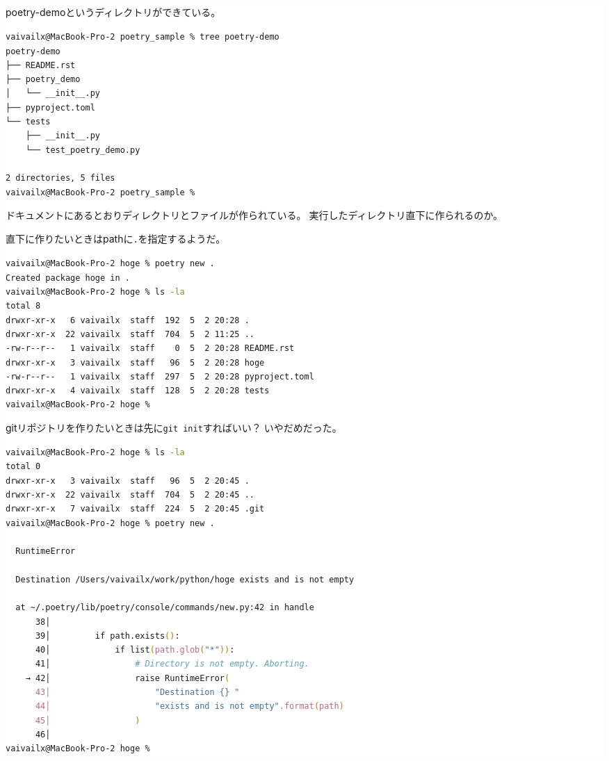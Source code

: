 poetry-demoというディレクトリができている。

```zsh
vaivailx@MacBook-Pro-2 poetry_sample % tree poetry-demo
poetry-demo
├── README.rst
├── poetry_demo
│   └── __init__.py
├── pyproject.toml
└── tests
    ├── __init__.py
    └── test_poetry_demo.py

2 directories, 5 files
vaivailx@MacBook-Pro-2 poetry_sample %
```

ドキュメントにあるとおりディレクトリとファイルが作られている。
実行したディレクトリ直下に作られるのか。

直下に作りたいときはpathに`.`を指定するようだ。
```zsh
vaivailx@MacBook-Pro-2 hoge % poetry new .
Created package hoge in .
vaivailx@MacBook-Pro-2 hoge % ls -la
total 8
drwxr-xr-x   6 vaivailx  staff  192  5  2 20:28 .
drwxr-xr-x  22 vaivailx  staff  704  5  2 11:25 ..
-rw-r--r--   1 vaivailx  staff    0  5  2 20:28 README.rst
drwxr-xr-x   3 vaivailx  staff   96  5  2 20:28 hoge
-rw-r--r--   1 vaivailx  staff  297  5  2 20:28 pyproject.toml
drwxr-xr-x   4 vaivailx  staff  128  5  2 20:28 tests
vaivailx@MacBook-Pro-2 hoge %
```

gitリポジトリを作りたいときは先に`git init`すればいい？
いやだめだった。
```zsh
vaivailx@MacBook-Pro-2 hoge % ls -la
total 0
drwxr-xr-x   3 vaivailx  staff   96  5  2 20:45 .
drwxr-xr-x  22 vaivailx  staff  704  5  2 20:45 ..
drwxr-xr-x   7 vaivailx  staff  224  5  2 20:45 .git
vaivailx@MacBook-Pro-2 hoge % poetry new .

  RuntimeError

  Destination /Users/vaivailx/work/python/hoge exists and is not empty

  at ~/.poetry/lib/poetry/console/commands/new.py:42 in handle
      38│
      39│         if path.exists():
      40│             if list(path.glob("*")):
      41│                 # Directory is not empty. Aborting.
    → 42│                 raise RuntimeError(
      43│                     "Destination {} "
      44│                     "exists and is not empty".format(path)
      45│                 )
      46│
vaivailx@MacBook-Pro-2 hoge %
```
